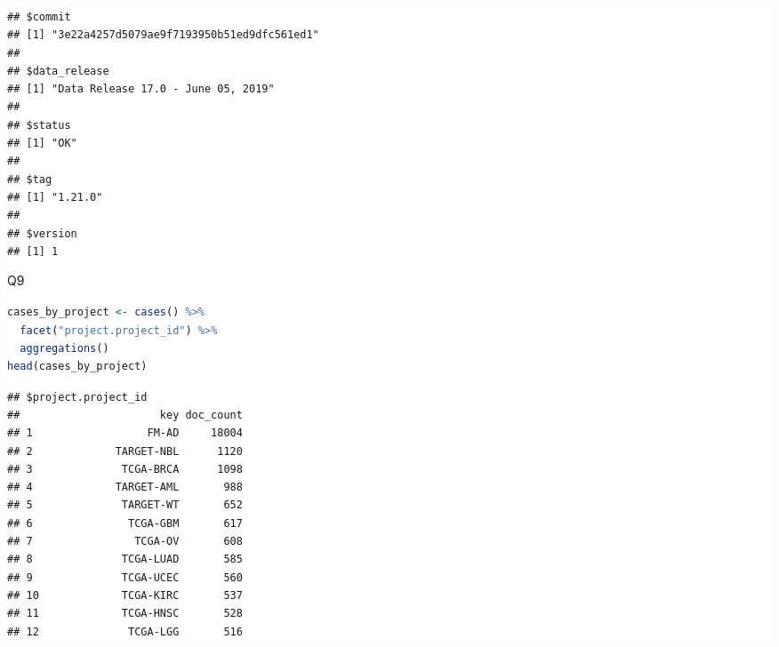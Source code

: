    ## $commit
    ## [1] "3e22a4257d5079ae9f7193950b51ed9dfc561ed1"
    ## 
    ## $data_release
    ## [1] "Data Release 17.0 - June 05, 2019"
    ## 
    ## $status
    ## [1] "OK"
    ## 
    ## $tag
    ## [1] "1.21.0"
    ## 
    ## $version
    ## [1] 1

Q9

``` r
cases_by_project <- cases() %>%
  facet("project.project_id") %>%
  aggregations()
head(cases_by_project)
```

    ## $project.project_id
    ##                      key doc_count
    ## 1                  FM-AD     18004
    ## 2             TARGET-NBL      1120
    ## 3              TCGA-BRCA      1098
    ## 4             TARGET-AML       988
    ## 5              TARGET-WT       652
    ## 6               TCGA-GBM       617
    ## 7                TCGA-OV       608
    ## 8              TCGA-LUAD       585
    ## 9              TCGA-UCEC       560
    ## 10             TCGA-KIRC       537
    ## 11             TCGA-HNSC       528
    ## 12              TCGA-LGG       516